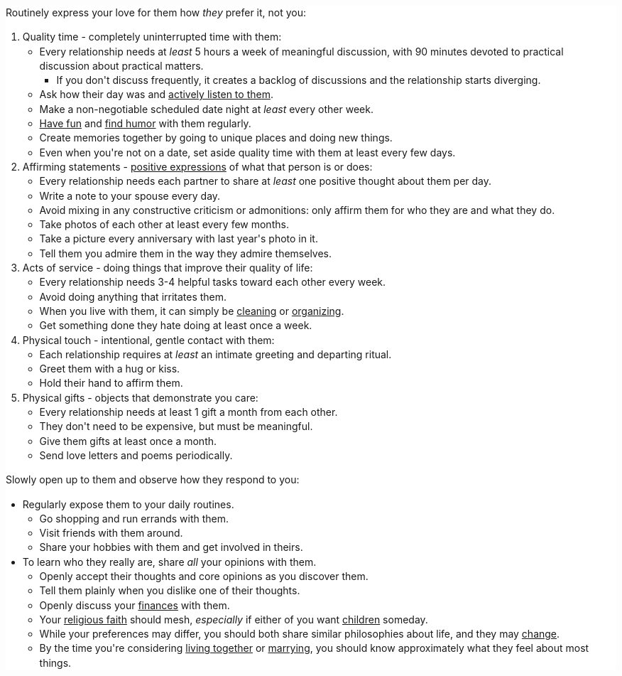 Routinely express your love for them how *they* prefer it, not you:

1. Quality time - completely uninterrupted time with them:
   - Every relationship needs at *least* 5 hours a week of meaningful discussion, with 90 minutes devoted to practical discussion about practical matters.
     - If you don't discuss frequently, it creates a backlog of discussions and the relationship starts diverging.
   - Ask how their day was and [actively listen to them](language-speaking.md).
   - Make a non-negotiable scheduled date night at *least* every other week.
   - [Have fun](fun.md) and [find humor](humor.md) with them regularly.
   - Create memories together by going to unique places and doing new things.
   - Even when you're not on a date, set aside quality time with them at least every few days.
2. Affirming statements - [positive expressions](language-speaking.md) of what that person is or does:
   - Every relationship needs each partner to share at *least* one positive thought about them per day.
   - Write a note to your spouse every day.
   - Avoid mixing in any constructive criticism or admonitions: only affirm them for who they are and what they do.
   - Take photos of each other at least every few months.
   - Take a picture every anniversary with last year's photo in it.
   - Tell them you admire them in the way they admire themselves.
3. Acts of service - doing things that improve their quality of life:
   - Every relationship needs 3-4 helpful tasks toward each other every week.
   - Avoid doing anything that irritates them.
   - When you live with them, it can simply be [cleaning](home-housekeeping.md) or [organizing](organization.md).
   - Get something done they hate doing at least once a week.
4. Physical touch - intentional, gentle contact with them:
   - Each relationship requires at *least* an intimate greeting and departing ritual.
   - Greet them with a hug or kiss.
   - Hold their hand to affirm them.
5. Physical gifts - objects that demonstrate you care:
   - Every relationship needs at least 1 gift a month from each other.
   - They don't need to be expensive, but must be meaningful.
   - Give them gifts at least once a month.
   - Send love letters and poems periodically.

Slowly open up to them and observe how they respond to you:

- Regularly expose them to your daily routines.
  - Go shopping and run errands with them.
  - Visit friends with them around.
  - Share your hobbies with them and get involved in theirs.
- To learn who they really are, share *all* your opinions with them.
  - Openly accept their thoughts and core opinions as you discover them.
  - Tell them plainly when you dislike one of their thoughts.
  - Openly discuss your [finances](money-1_why.md) with them.
  - Your [religious faith](religion.md) should mesh, *especially* if either of you want [children](parenting-2_children.md) someday.
  - While your preferences may differ, you should both share similar philosophies about life, and they may [change](changes.md).
  - By the time you're considering [living together](home-moving.md) or [marrying](relationships-weddings.md), you should know approximately what they feel about most things.
